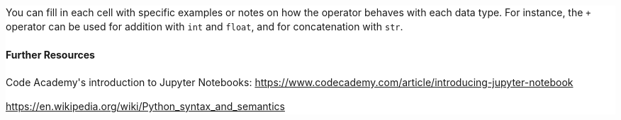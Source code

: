 You can fill in each cell with specific examples or notes on how the operator behaves with each data type. For instance, the `+` operator can be used for addition with `int` and `float`, and for concatenation with `str`.


#### Further Resources

Code Academy's introduction to Jupyter Notebooks: https://www.codecademy.com/article/introducing-jupyter-notebook

https://en.wikipedia.org/wiki/Python_syntax_and_semantics

